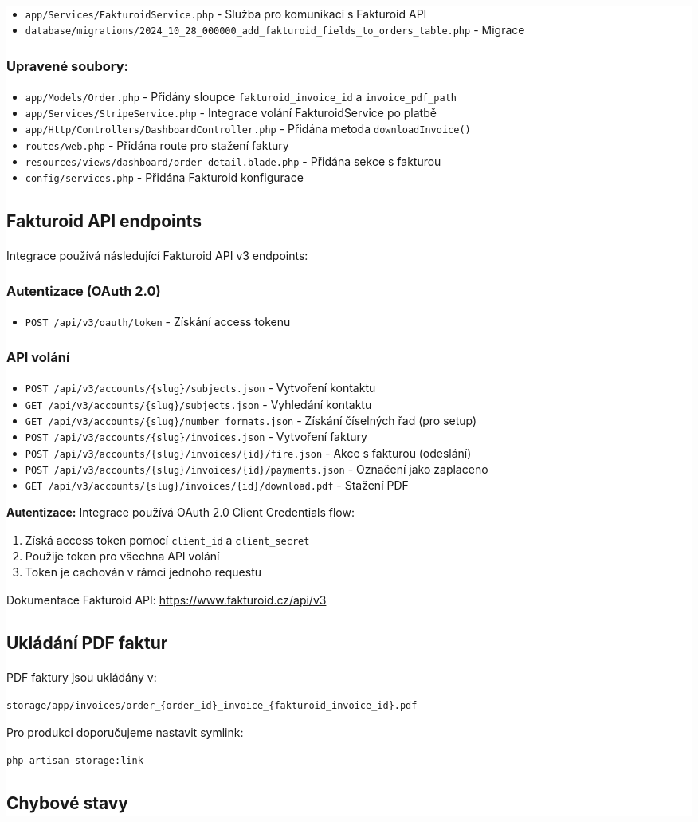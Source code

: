 - `app/Services/FakturoidService.php` - Služba pro komunikaci s Fakturoid API
- `database/migrations/2024_10_28_000000_add_fakturoid_fields_to_orders_table.php` - Migrace

### Upravené soubory:

- `app/Models/Order.php` - Přidány sloupce `fakturoid_invoice_id` a `invoice_pdf_path`
- `app/Services/StripeService.php` - Integrace volání FakturoidService po platbě
- `app/Http/Controllers/DashboardController.php` - Přidána metoda `downloadInvoice()`
- `routes/web.php` - Přidána route pro stažení faktury
- `resources/views/dashboard/order-detail.blade.php` - Přidána sekce s fakturou
- `config/services.php` - Přidána Fakturoid konfigurace

## Fakturoid API endpoints

Integrace používá následující Fakturoid API v3 endpoints:

### Autentizace (OAuth 2.0)

- `POST /api/v3/oauth/token` - Získání access tokenu

### API volání

- `POST /api/v3/accounts/{slug}/subjects.json` - Vytvoření kontaktu
- `GET /api/v3/accounts/{slug}/subjects.json` - Vyhledání kontaktu
- `GET /api/v3/accounts/{slug}/number_formats.json` - Získání číselných řad (pro setup)
- `POST /api/v3/accounts/{slug}/invoices.json` - Vytvoření faktury
- `POST /api/v3/accounts/{slug}/invoices/{id}/fire.json` - Akce s fakturou (odeslání)
- `POST /api/v3/accounts/{slug}/invoices/{id}/payments.json` - Označení jako zaplaceno
- `GET /api/v3/accounts/{slug}/invoices/{id}/download.pdf` - Stažení PDF

**Autentizace:**
Integrace používá OAuth 2.0 Client Credentials flow:

1. Získá access token pomocí `client_id` a `client_secret`
2. Použije token pro všechna API volání
3. Token je cachován v rámci jednoho requestu

Dokumentace Fakturoid API: https://www.fakturoid.cz/api/v3

## Ukládání PDF faktur

PDF faktury jsou ukládány v:

```
storage/app/invoices/order_{order_id}_invoice_{fakturoid_invoice_id}.pdf
```

Pro produkci doporučujeme nastavit symlink:

```bash
php artisan storage:link
```

## Chybové stavy

